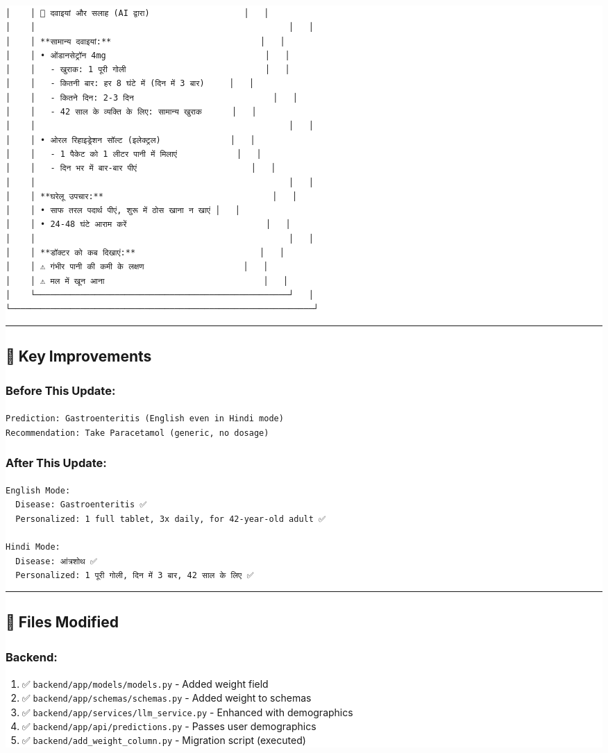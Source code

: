 ```
│    │ 💊 दवाइयां और सलाह (AI द्वारा)                   │   │
│    │                                                   │   │
│    │ **सामान्य दवाइयां:**                              │   │
│    │ • ओंडानसेट्रॉन 4mg                                │   │
│    │   - खुराक: 1 पूरी गोली                            │   │
│    │   - कितनी बार: हर 8 घंटे में (दिन में 3 बार)     │   │
│    │   - कितने दिन: 2-3 दिन                            │   │
│    │   - 42 साल के व्यक्ति के लिए: सामान्य खुराक      │   │
│    │                                                   │   │
│    │ • ओरल रिहाइड्रेशन सॉल्ट (इलेक्ट्रल)              │   │
│    │   - 1 पैकेट को 1 लीटर पानी में मिलाएं            │   │
│    │   - दिन भर में बार-बार पीएं                       │   │
│    │                                                   │   │
│    │ **घरेलू उपचार:**                                  │   │
│    │ • साफ तरल पदार्थ पीएं, शुरू में ठोस खाना न खाएं │   │
│    │ • 24-48 घंटे आराम करें                            │   │
│    │                                                   │   │
│    │ **डॉक्टर को कब दिखाएं:**                         │   │
│    │ ⚠️ गंभीर पानी की कमी के लक्षण                    │   │
│    │ ⚠️ मल में खून आना                                │   │
│    └───────────────────────────────────────────────────┘   │
└─────────────────────────────────────────────────────────────┘
```

---

## 🎯 Key Improvements

### Before This Update:
```
Prediction: Gastroenteritis (English even in Hindi mode)
Recommendation: Take Paracetamol (generic, no dosage)
```

### After This Update:
```
English Mode:
  Disease: Gastroenteritis ✅
  Personalized: 1 full tablet, 3x daily, for 42-year-old adult ✅
  
Hindi Mode:
  Disease: आंत्रशोथ ✅
  Personalized: 1 पूरी गोली, दिन में 3 बार, 42 साल के लिए ✅
```

---

## 📂 Files Modified

### Backend:
1. ✅ `backend/app/models/models.py` - Added weight field
2. ✅ `backend/app/schemas/schemas.py` - Added weight to schemas
3. ✅ `backend/app/services/llm_service.py` - Enhanced with demographics
4. ✅ `backend/app/api/predictions.py` - Passes user demographics
5. ✅ `backend/add_weight_column.py` - Migration script (executed)
